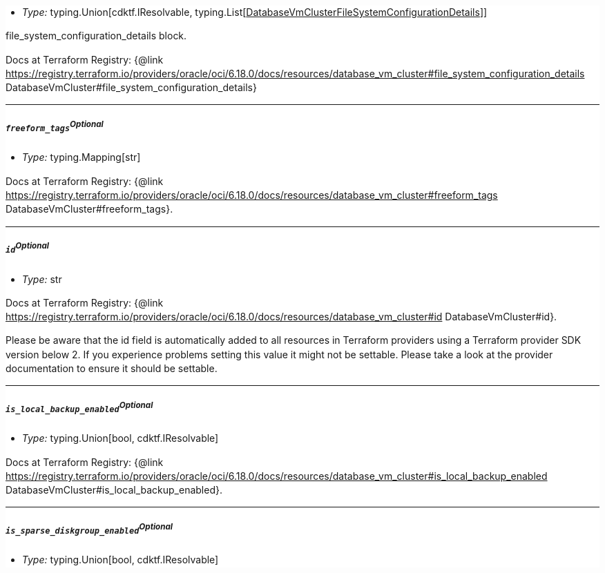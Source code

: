 - *Type:* typing.Union[cdktf.IResolvable, typing.List[<a href="#rhizo-co-terraform-provider-oci.databaseVmCluster.DatabaseVmClusterFileSystemConfigurationDetails">DatabaseVmClusterFileSystemConfigurationDetails</a>]]

file_system_configuration_details block.

Docs at Terraform Registry: {@link https://registry.terraform.io/providers/oracle/oci/6.18.0/docs/resources/database_vm_cluster#file_system_configuration_details DatabaseVmCluster#file_system_configuration_details}

---

##### `freeform_tags`<sup>Optional</sup> <a name="freeform_tags" id="rhizo-co-terraform-provider-oci.databaseVmCluster.DatabaseVmCluster.Initializer.parameter.freeformTags"></a>

- *Type:* typing.Mapping[str]

Docs at Terraform Registry: {@link https://registry.terraform.io/providers/oracle/oci/6.18.0/docs/resources/database_vm_cluster#freeform_tags DatabaseVmCluster#freeform_tags}.

---

##### `id`<sup>Optional</sup> <a name="id" id="rhizo-co-terraform-provider-oci.databaseVmCluster.DatabaseVmCluster.Initializer.parameter.id"></a>

- *Type:* str

Docs at Terraform Registry: {@link https://registry.terraform.io/providers/oracle/oci/6.18.0/docs/resources/database_vm_cluster#id DatabaseVmCluster#id}.

Please be aware that the id field is automatically added to all resources in Terraform providers using a Terraform provider SDK version below 2.
If you experience problems setting this value it might not be settable. Please take a look at the provider documentation to ensure it should be settable.

---

##### `is_local_backup_enabled`<sup>Optional</sup> <a name="is_local_backup_enabled" id="rhizo-co-terraform-provider-oci.databaseVmCluster.DatabaseVmCluster.Initializer.parameter.isLocalBackupEnabled"></a>

- *Type:* typing.Union[bool, cdktf.IResolvable]

Docs at Terraform Registry: {@link https://registry.terraform.io/providers/oracle/oci/6.18.0/docs/resources/database_vm_cluster#is_local_backup_enabled DatabaseVmCluster#is_local_backup_enabled}.

---

##### `is_sparse_diskgroup_enabled`<sup>Optional</sup> <a name="is_sparse_diskgroup_enabled" id="rhizo-co-terraform-provider-oci.databaseVmCluster.DatabaseVmCluster.Initializer.parameter.isSparseDiskgroupEnabled"></a>

- *Type:* typing.Union[bool, cdktf.IResolvable]
